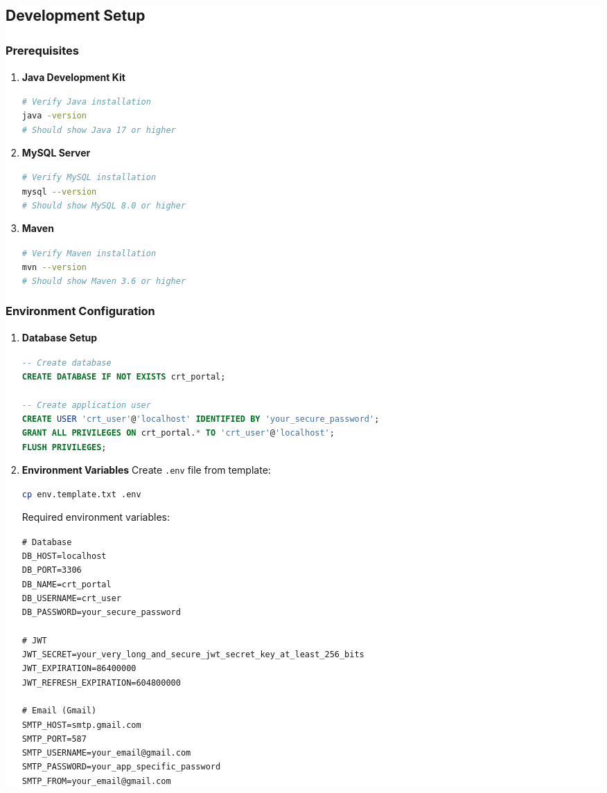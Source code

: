## Development Setup

### Prerequisites
1. **Java Development Kit**
   ```bash
   # Verify Java installation
   java -version
   # Should show Java 17 or higher
   ```

2. **MySQL Server**
   ```bash
   # Verify MySQL installation
   mysql --version
   # Should show MySQL 8.0 or higher
   ```

3. **Maven**
   ```bash
   # Verify Maven installation
   mvn --version
   # Should show Maven 3.6 or higher
   ```

### Environment Configuration

1. **Database Setup**
   ```sql
   -- Create database
   CREATE DATABASE IF NOT EXISTS crt_portal;
   
   -- Create application user
   CREATE USER 'crt_user'@'localhost' IDENTIFIED BY 'your_secure_password';
   GRANT ALL PRIVILEGES ON crt_portal.* TO 'crt_user'@'localhost';
   FLUSH PRIVILEGES;
   ```

2. **Environment Variables**
   Create `.env` file from template:
   ```bash
   cp env.template.txt .env
   ```
   
   Required environment variables:
   ```properties
   # Database
   DB_HOST=localhost
   DB_PORT=3306
   DB_NAME=crt_portal
   DB_USERNAME=crt_user
   DB_PASSWORD=your_secure_password

   # JWT
   JWT_SECRET=your_very_long_and_secure_jwt_secret_key_at_least_256_bits
   JWT_EXPIRATION=86400000
   JWT_REFRESH_EXPIRATION=604800000

   # Email (Gmail)
   SMTP_HOST=smtp.gmail.com
   SMTP_PORT=587
   SMTP_USERNAME=your_email@gmail.com
   SMTP_PASSWORD=your_app_specific_password
   SMTP_FROM=your_email@gmail.com
   ```
